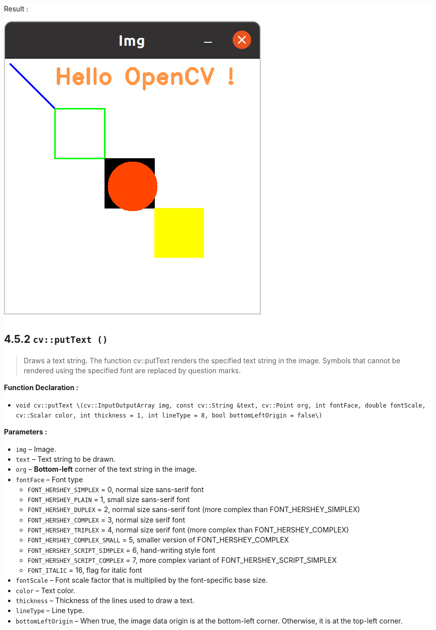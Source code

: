 Result : 

![](./imgs/putText.png)

## 4.5.2 `cv::putText ()` 

> Draws a text string. The function cv::putText renders the specified text string in the image. Symbols that cannot be rendered using the specified font are replaced by question marks.

**Function Declaration :** 
- `void cv::putText \(cv::InputOutputArray img, const cv::String &text, cv::Point org, int fontFace, double fontScale, cv::Scalar color, int thickness = 1, int lineType = 8, bool bottomLeftOrigin = false\)` 

**Parameters :** 
- `img` – Image.  
- `text` – Text string to be drawn.  
- `org` – **Bottom-left** corner of the text string in the image.  
- `fontFace` – Font type
	- `FONT_HERSHEY_SIMPLEX` = 0, normal size sans-serif font
	- `FONT_HERSHEY_PLAIN` = 1, small size sans-serif font
	- `FONT_HERSHEY_DUPLEX` = 2, normal size sans-serif font (more complex than FONT_HERSHEY_SIMPLEX)
	- `FONT_HERSHEY_COMPLEX` = 3, normal size serif font
	- `FONT_HERSHEY_TRIPLEX` = 4, normal size serif font (more complex than FONT_HERSHEY_COMPLEX)
	- `FONT_HERSHEY_COMPLEX_SMALL` = 5, smaller version of FONT_HERSHEY_COMPLEX
	- `FONT_HERSHEY_SCRIPT_SIMPLEX` = 6, hand-writing style font
	- `FONT_HERSHEY_SCRIPT_COMPLEX` = 7, more complex variant of FONT_HERSHEY_SCRIPT_SIMPLEX
	- `FONT_ITALIC` = 16, flag for italic font
- `fontScale` – Font scale factor that is multiplied by the font-specific base size.  
- `color` – Text color.  
- `thickness` – Thickness of the lines used to draw a text.  
- `lineType` – Line type.
- `bottomLeftOrigin` – When true, the image data origin is at the bottom-left corner. Otherwise, it is at the top-left corner.